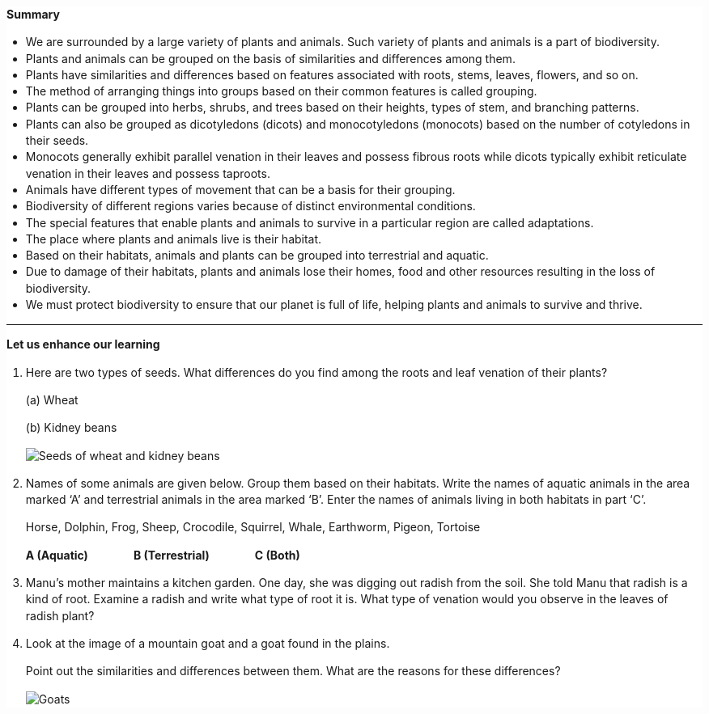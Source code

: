 
**Summary**

- We are surrounded by a large variety of plants and animals. Such variety of plants and animals is a part of biodiversity.
- Plants and animals can be grouped on the basis of similarities and differences among them.
- Plants have similarities and differences based on features associated with roots, stems, leaves, flowers, and so on.
- The method of arranging things into groups based on their common features is called grouping.
- Plants can be grouped into herbs, shrubs, and trees based on their heights, types of stem, and branching patterns.
- Plants can also be grouped as dicotyledons (dicots) and monocotyledons (monocots) based on the number of cotyledons in their seeds.
- Monocots generally exhibit parallel venation in their leaves and possess fibrous roots while dicots typically exhibit reticulate venation in their leaves and possess taproots.
- Animals have different types of movement that can be a basis for their grouping.
- Biodiversity of different regions varies because of distinct environmental conditions.
- The special features that enable plants and animals to survive in a particular region are called adaptations.
- The place where plants and animals live is their habitat.
- Based on their habitats, animals and plants can be grouped into terrestrial and aquatic.
- Due to damage of their habitats, plants and animals lose their homes, food and other resources resulting in the loss of biodiversity.
- We must protect biodiversity to ensure that our planet is full of life, helping plants and animals to survive and thrive.

---

**Let us enhance our learning**

1. Here are two types of seeds. What differences do you find among the roots and leaf venation of their plants?

   (a) Wheat

   (b) Kidney beans

   ![Seeds of wheat and kidney beans](image_placeholder_2_9)

2. Names of some animals are given below. Group them based on their habitats. Write the names of aquatic animals in the area marked ‘A’ and terrestrial animals in the area marked ‘B’. Enter the names of animals living in both habitats in part ‘C’.

   Horse, Dolphin, Frog, Sheep, Crocodile, Squirrel, Whale, Earthworm, Pigeon, Tortoise

   **A (Aquatic)**    **B (Terrestrial)**    **C (Both)**

3. Manu’s mother maintains a kitchen garden. One day, she was digging out radish from the soil. She told Manu that radish is a kind of root. Examine a radish and write what type of root it is. What type of venation would you observe in the leaves of radish plant?

4. Look at the image of a mountain goat and a goat found in the plains.

   Point out the similarities and differences between them. What are the reasons for these differences?

   ![Goats](image_placeholder_2_10)
